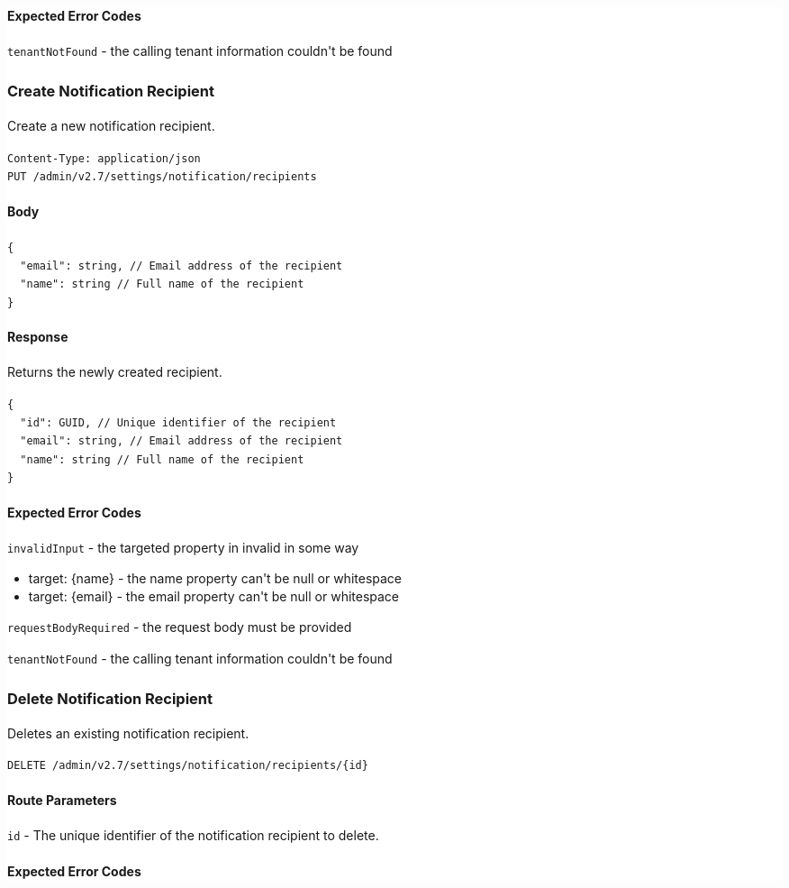 #### Expected Error Codes

`tenantNotFound` - the calling tenant information couldn't be found

### Create Notification Recipient

Create a new notification recipient.

```
Content-Type: application/json
PUT /admin/v2.7/settings/notification/recipients
```

#### Body

```
{
  "email": string, // Email address of the recipient
  "name": string // Full name of the recipient
}
```

#### Response

Returns the newly created recipient.

```
{
  "id": GUID, // Unique identifier of the recipient
  "email": string, // Email address of the recipient
  "name": string // Full name of the recipient
}
```

#### Expected Error Codes

`invalidInput` - the targeted property in invalid in some way

  - target: {name} - the name property can't be null or whitespace
  - target: {email} - the email property can't be null or whitespace

`requestBodyRequired` - the request body must be provided

`tenantNotFound` - the calling tenant information couldn't be found

### Delete Notification Recipient
Deletes an existing notification recipient.

```
DELETE /admin/v2.7/settings/notification/recipients/{id}
```

#### Route Parameters

`id` - The unique identifier of the notification recipient to delete.

#### Expected Error Codes
